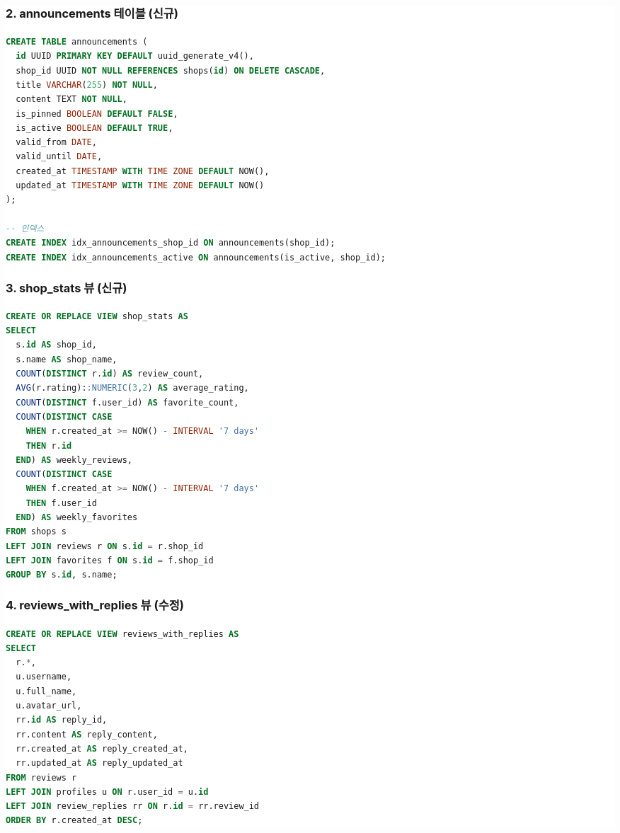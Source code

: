 
### 2. announcements 테이블 (신규)
```sql
CREATE TABLE announcements (
  id UUID PRIMARY KEY DEFAULT uuid_generate_v4(),
  shop_id UUID NOT NULL REFERENCES shops(id) ON DELETE CASCADE,
  title VARCHAR(255) NOT NULL,
  content TEXT NOT NULL,
  is_pinned BOOLEAN DEFAULT FALSE,
  is_active BOOLEAN DEFAULT TRUE,
  valid_from DATE,
  valid_until DATE,
  created_at TIMESTAMP WITH TIME ZONE DEFAULT NOW(),
  updated_at TIMESTAMP WITH TIME ZONE DEFAULT NOW()
);

-- 인덱스
CREATE INDEX idx_announcements_shop_id ON announcements(shop_id);
CREATE INDEX idx_announcements_active ON announcements(is_active, shop_id);
```

### 3. shop_stats 뷰 (신규)
```sql
CREATE OR REPLACE VIEW shop_stats AS
SELECT 
  s.id AS shop_id,
  s.name AS shop_name,
  COUNT(DISTINCT r.id) AS review_count,
  AVG(r.rating)::NUMERIC(3,2) AS average_rating,
  COUNT(DISTINCT f.user_id) AS favorite_count,
  COUNT(DISTINCT CASE 
    WHEN r.created_at >= NOW() - INTERVAL '7 days' 
    THEN r.id 
  END) AS weekly_reviews,
  COUNT(DISTINCT CASE 
    WHEN f.created_at >= NOW() - INTERVAL '7 days' 
    THEN f.user_id 
  END) AS weekly_favorites
FROM shops s
LEFT JOIN reviews r ON s.id = r.shop_id
LEFT JOIN favorites f ON s.id = f.shop_id
GROUP BY s.id, s.name;
```

### 4. reviews_with_replies 뷰 (수정)
```sql
CREATE OR REPLACE VIEW reviews_with_replies AS
SELECT 
  r.*,
  u.username,
  u.full_name,
  u.avatar_url,
  rr.id AS reply_id,
  rr.content AS reply_content,
  rr.created_at AS reply_created_at,
  rr.updated_at AS reply_updated_at
FROM reviews r
LEFT JOIN profiles u ON r.user_id = u.id
LEFT JOIN review_replies rr ON r.id = rr.review_id
ORDER BY r.created_at DESC;
```
